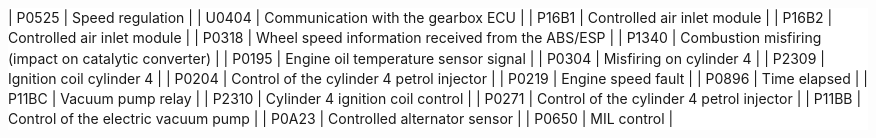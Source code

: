 | P0525 | Speed regulation |
| U0404 | Communication with the gearbox ECU |
| P16B1 | Controlled air inlet module |
| P16B2 | Controlled air inlet module |
| P0318 | Wheel speed information received from the ABS/ESP |
| P1340 | Combustion misfiring (impact on catalytic converter) |
| P0195 | Engine oil temperature sensor signal |
| P0304 | Misfiring on cylinder 4 |
| P2309 | Ignition coil cylinder 4 |
| P0204 | Control of the cylinder 4 petrol injector |
| P0219 | Engine speed fault |
| P0896 | Time elapsed |
| P11BC | Vacuum pump relay |
| P2310 | Cylinder 4 ignition coil control |
| P0271 | Control of the cylinder 4 petrol injector |
| P11BB | Control of the electric vacuum pump |
| P0A23 | Controlled alternator sensor |
| P0650 | MIL control |
